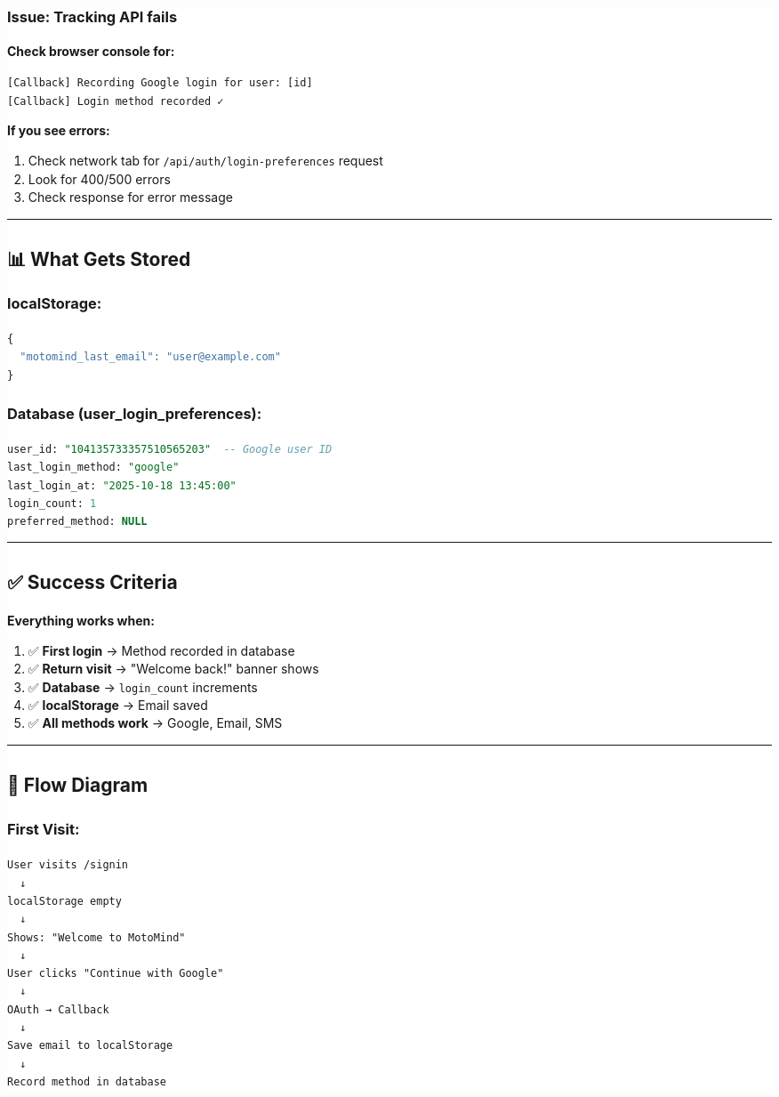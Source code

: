 
### **Issue: Tracking API fails**

**Check browser console for:**
```
[Callback] Recording Google login for user: [id]
[Callback] Login method recorded ✓
```

**If you see errors:**
1. Check network tab for `/api/auth/login-preferences` request
2. Look for 400/500 errors
3. Check response for error message

---

## 📊 What Gets Stored

### **localStorage:**
```javascript
{
  "motomind_last_email": "user@example.com"
}
```

### **Database (user_login_preferences):**
```sql
user_id: "104135733357510565203"  -- Google user ID
last_login_method: "google"
last_login_at: "2025-10-18 13:45:00"
login_count: 1
preferred_method: NULL
```

---

## ✅ Success Criteria

**Everything works when:**

1. ✅ **First login** → Method recorded in database
2. ✅ **Return visit** → "Welcome back!" banner shows
3. ✅ **Database** → `login_count` increments
4. ✅ **localStorage** → Email saved
5. ✅ **All methods work** → Google, Email, SMS

---

## 🔄 Flow Diagram

### **First Visit:**
```
User visits /signin
  ↓
localStorage empty
  ↓
Shows: "Welcome to MotoMind"
  ↓
User clicks "Continue with Google"
  ↓
OAuth → Callback
  ↓
Save email to localStorage
  ↓
Record method in database
```